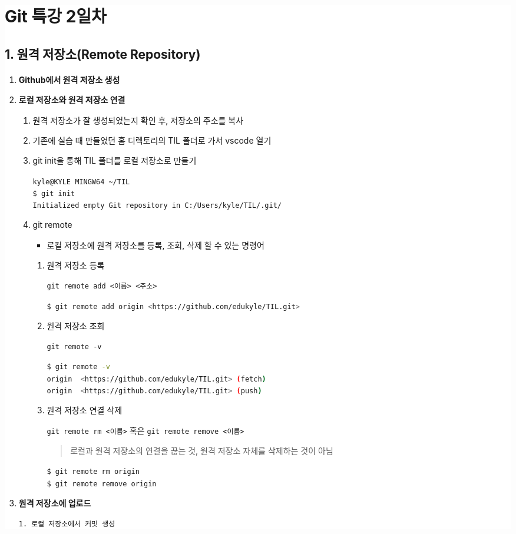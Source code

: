 # Git 특강 2일차



## 1. 원격 저장소(Remote Repository)

1) **Github에서 원격 저장소 생성**

2) **로컬 저장소와 원격 저장소 연결**

   1) 원격 저장소가 잘 생성되었는지 확인 후, 저장소의 주소를 복사

   2) 기존에 실습 때 만들었던 홈 디렉토리의 TIL 폴더로 가서 vscode 열기

   3) git init을 통해 TIL 폴더를 로컬 저장소로 만들기

      ```bash
      kyle@KYLE MINGW64 ~/TIL
      $ git init
      Initialized empty Git repository in C:/Users/kyle/TIL/.git/
      ```

   4) git remote

      - 로컬 저장소에 원격 저장소를 등록, 조회, 삭제 할 수 있는 명령어

      1. 원격 저장소 등록

         `git remote add <이름> <주소>` 

         ```bash
         $ git remote add origin <https://github.com/edukyle/TIL.git>
         ```

      2. 원격 저장소 조회

         `git remote -v` 

         ```bash
         $ git remote -v
         origin  <https://github.com/edukyle/TIL.git> (fetch)
         origin  <https://github.com/edukyle/TIL.git> (push)
         ```

      3. 원격 저장소 연결 삭제

         `git remote rm <이름>` 혹은 `git remote remove <이름>` 

         > 로컬과 원격 저장소의 연결을 끊는 것, 원격 저장소 자체를 삭제하는 것이 아님

         ```bash
         $ git remote rm origin
         $ git remote remove origin
         ```



 3. **원격 저장소에 업로드**

    	1. 로컬 저장소에서 커밋 생성
